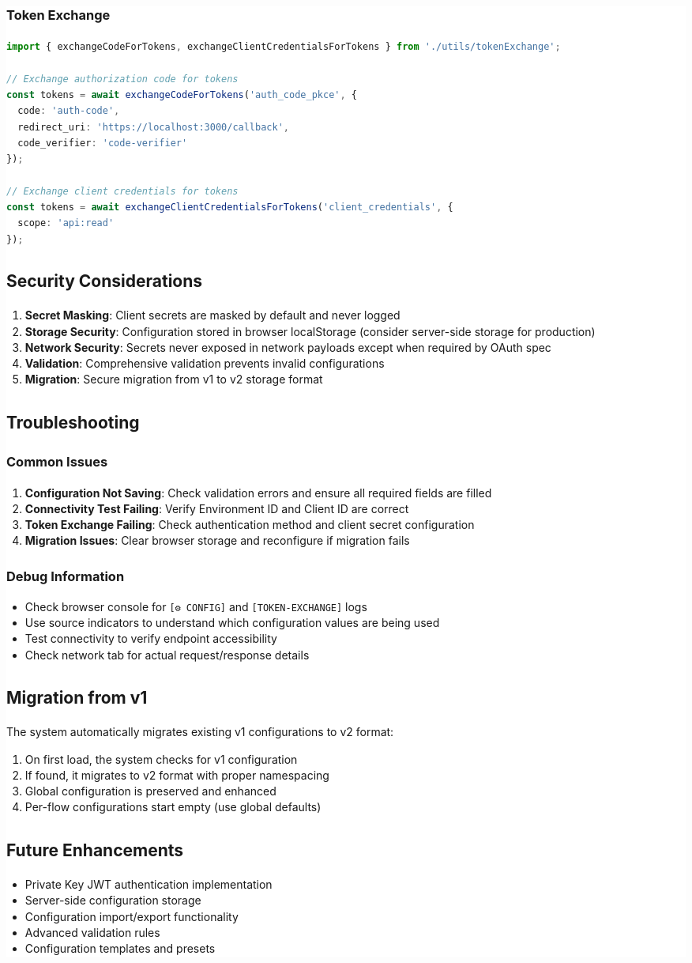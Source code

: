 ### Token Exchange

```typescript
import { exchangeCodeForTokens, exchangeClientCredentialsForTokens } from './utils/tokenExchange';

// Exchange authorization code for tokens
const tokens = await exchangeCodeForTokens('auth_code_pkce', {
  code: 'auth-code',
  redirect_uri: 'https://localhost:3000/callback',
  code_verifier: 'code-verifier'
});

// Exchange client credentials for tokens
const tokens = await exchangeClientCredentialsForTokens('client_credentials', {
  scope: 'api:read'
});
```

## Security Considerations

1. **Secret Masking**: Client secrets are masked by default and never logged
2. **Storage Security**: Configuration stored in browser localStorage (consider server-side storage for production)
3. **Network Security**: Secrets never exposed in network payloads except when required by OAuth spec
4. **Validation**: Comprehensive validation prevents invalid configurations
5. **Migration**: Secure migration from v1 to v2 storage format

## Troubleshooting

### Common Issues

1. **Configuration Not Saving**: Check validation errors and ensure all required fields are filled
2. **Connectivity Test Failing**: Verify Environment ID and Client ID are correct
3. **Token Exchange Failing**: Check authentication method and client secret configuration
4. **Migration Issues**: Clear browser storage and reconfigure if migration fails

### Debug Information

- Check browser console for `[⚙️ CONFIG]` and `[TOKEN-EXCHANGE]` logs
- Use source indicators to understand which configuration values are being used
- Test connectivity to verify endpoint accessibility
- Check network tab for actual request/response details

## Migration from v1

The system automatically migrates existing v1 configurations to v2 format:

1. On first load, the system checks for v1 configuration
2. If found, it migrates to v2 format with proper namespacing
3. Global configuration is preserved and enhanced
4. Per-flow configurations start empty (use global defaults)

## Future Enhancements

- Private Key JWT authentication implementation
- Server-side configuration storage
- Configuration import/export functionality
- Advanced validation rules
- Configuration templates and presets


